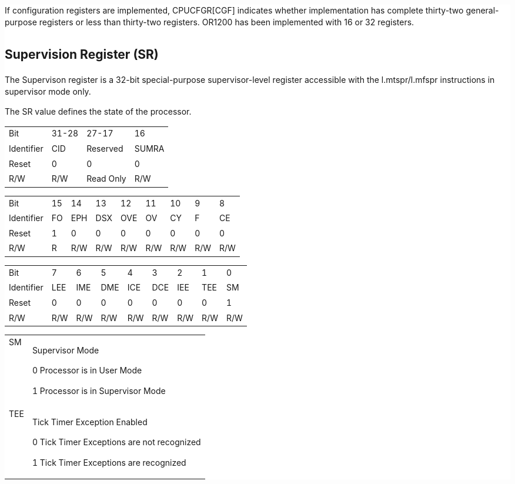 If configuration registers are implemented, CPUCFGR\[CGF\] indicates
whether implementation has complete thirty-two general-purpose registers
or less than thirty-two registers. OR1200 has been implemented with 16
or 32 registers.

## <span id="anchor-27"></span>Supervision Register (SR)

The Supervison register is a 32-bit special-purpose supervisor-level
register accessible with the l.mtspr/l.mfspr instructions in supervisor
mode only.

The SR value defines the state of the processor.

|            |       |           |       |
| ---------- | ----- | --------- | ----- |
| Bit        | 31-28 | 27-17     | 16    |
| Identifier | CID   | Reserved  | SUMRA |
| Reset      | 0     | 0         | 0     |
| R/W        | R/W   | Read Only | R/W   |

|            |    |     |     |     |     |     |     |     |
| ---------- | -- | --- | --- | --- | --- | --- | --- | --- |
| Bit        | 15 | 14  | 13  | 12  | 11  | 10  | 9   | 8   |
| Identifier | FO | EPH | DSX | OVE | OV  | CY  | F   | CE  |
| Reset      | 1  | 0   | 0   | 0   | 0   | 0   | 0   | 0   |
| R/W        | R  | R/W | R/W | R/W | R/W | R/W | R/W | R/W |

|            |     |     |     |     |     |     |     |     |
| ---------- | --- | --- | --- | --- | --- | --- | --- | --- |
| Bit        | 7   | 6   | 5   | 4   | 3   | 2   | 1   | 0   |
| Identifier | LEE | IME | DME | ICE | DCE | IEE | TEE | SM  |
| Reset      | 0   | 0   | 0   | 0   | 0   | 0   | 0   | 1   |
| R/W        | R/W | R/W | R/W | R/W | R/W | R/W | R/W | R/W |

<table>
<tbody>
<tr class="odd">
<td>SM</td>
<td><p>Supervisor Mode</p>
<div class="caption">
<p>0 Processor is in User Mode</p>
</div>
<div class="caption">
<p>1 Processor is in Supervisor Mode</p>
</div></td>
</tr>
<tr class="even">
<td>TEE</td>
<td><p>Tick Timer Exception Enabled</p>
<div class="caption">
<p>0 Tick Timer Exceptions are not recognized</p>
</div>
<div class="caption">
<p>1 Tick Timer Exceptions are recognized</p>
</div></td>
</tr>
<tr class="odd">